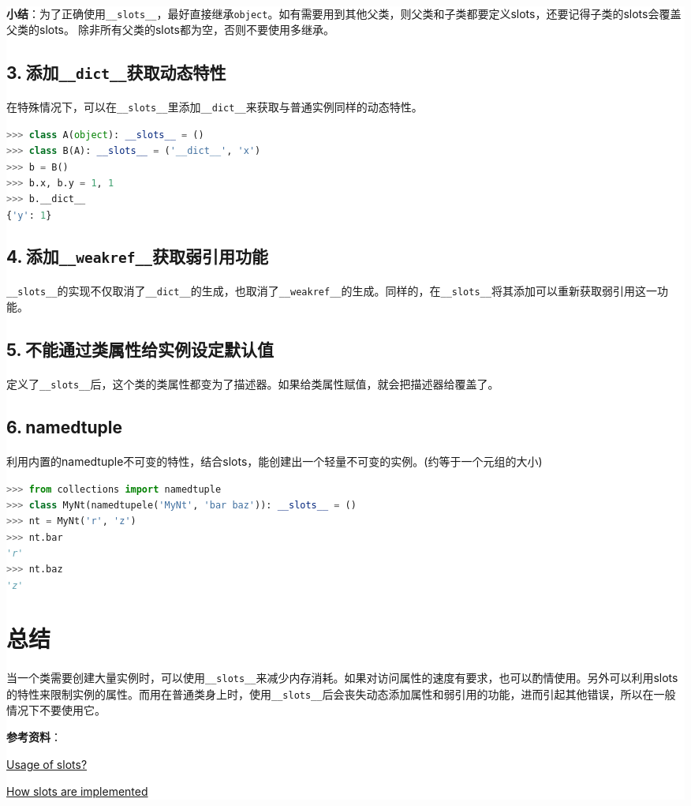   **小结**：为了正确使用`__slots__`，最好直接继承`object`。如有需要用到其他父类，则父类和子类都要定义slots，还要记得子类的slots会覆盖父类的slots。
            除非所有父类的slots都为空，否则不要使用多继承。

##  3. 添加`__dict__`获取动态特性

在特殊情况下，可以在`__slots__`里添加`__dict__`来获取与普通实例同样的动态特性。

```python
>>> class A(object): __slots__ = ()
>>> class B(A): __slots__ = ('__dict__', 'x')
>>> b = B()
>>> b.x, b.y = 1, 1
>>> b.__dict__
{'y': 1}
```

## 4. 添加`__weakref__`获取弱引用功能

`__slots__`的实现不仅取消了`__dict__`的生成，也取消了`__weakref__`的生成。同样的，在`__slots__`将其添加可以重新获取弱引用这一功能。

## 5. 不能通过类属性给实例设定默认值

定义了`__slots__`后，这个类的类属性都变为了描述器。如果给类属性赋值，就会把描述器给覆盖了。

## 6. namedtuple

利用内置的namedtuple不可变的特性，结合slots，能创建出一个轻量不可变的实例。(约等于一个元组的大小)

```python
>>> from collections import namedtuple
>>> class MyNt(namedtupele('MyNt', 'bar baz')): __slots__ = ()
>>> nt = MyNt('r', 'z')
>>> nt.bar
'r'
>>> nt.baz
'z'
```



# 总结

当一个类需要创建大量实例时，可以使用`__slots__`来减少内存消耗。如果对访问属性的速度有要求，也可以酌情使用。另外可以利用slots的特性来限制实例的属性。而用在普通类身上时，使用`__slots__`后会丧失动态添加属性和弱引用的功能，进而引起其他错误，所以在一般情况下不要使用它。



**参考资料**：

[Usage of slots?](http://stackoverflow.com/questions/472000/usage-of-slots)

[How slots are implemented](http://code.activestate.com/recipes/532903-how-__slots__-are-implemented/)